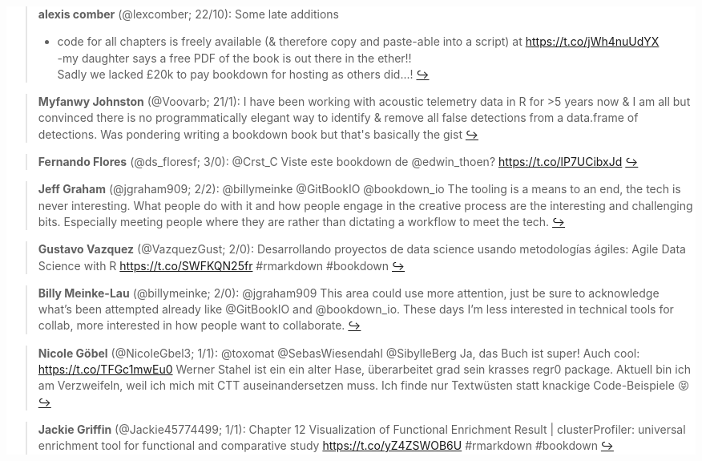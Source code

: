 


> **alexis comber** (@lexcomber; 22/10): Some late additions
> - code for all chapters is freely available (&amp; therefore copy and paste-able into a script) at https://t.co/jWh4nuUdYX  
> -my daughter says a free PDF of the book is out there in the ether!!  
> Sadly we lacked £20k to pay bookdown for hosting as others did...!  [&#8618;](https://twitter.com/xieyihui/status/1211311558489452546)




> **Myfanwy Johnston** (@Voovarb; 21/1): I have been working with acoustic telemetry data in R for &gt;5 years now &amp; I am all but convinced there is no programmatically elegant way to identify &amp; remove all false detections from a data.frame of detections. Was pondering writing a bookdown book but that's basically the gist  [&#8618;](https://twitter.com/xieyihui/status/1212151539944443904)




> **Fernando Flores** (@ds_floresf; 3/0): @Crst_C Viste este bookdown de @edwin_thoen? https://t.co/lP7UCibxJd  [&#8618;](https://twitter.com/xieyihui/status/1210727395575025666)




> **Jeff Graham** (@jgraham909; 2/2): @billymeinke @GitBookIO @bookdown_io The tooling is a means to an end, the tech is never interesting. What people do with it and how people engage in the creative process are the interesting and challenging bits. Especially meeting people where they are rather than dictating a workflow to meet the tech.  [&#8618;](https://twitter.com/xieyihui/status/1211057041998925825)




> **Gustavo Vazquez** (@VazquezGust; 2/0): Desarrollando proyectos de data science usando metodologías ágiles: Agile Data Science with R https://t.co/SWFKQN25fr #rmarkdown #bookdown  [&#8618;](https://twitter.com/xieyihui/status/1211442105769439238)




> **Billy Meinke-Lau** (@billymeinke; 2/0): @jgraham909 This area could use more attention, just be sure to acknowledge what’s been attempted already like @GitBookIO and @bookdown_io. These days I’m less interested in technical tools for collab, more interested in how people want to collaborate.  [&#8618;](https://twitter.com/xieyihui/status/1211052716199276544)




> **Nicole Göbel** (@NicoleGbel3; 1/1): @toxomat @SebasWiesendahl @SibylleBerg Ja, das Buch ist super! Auch cool: https://t.co/TFGc1mwEu0
> Werner Stahel ist ein ein alter Hase, überarbeitet grad sein krasses regr0 package.
> Aktuell bin ich am Verzweifeln, weil ich mich mit CTT auseinandersetzen muss. Ich finde nur Textwüsten statt knackige Code-Beispiele 😝  [&#8618;](https://twitter.com/xieyihui/status/1212035039657123846)




> **Jackie Griffin** (@Jackie45774499; 1/1): Chapter 12 Visualization of Functional Enrichment Result | clusterProfiler: universal enrichment tool for functional and comparative study https://t.co/yZ4ZSWOB6U #rmarkdown #bookdown  [&#8618;](https://twitter.com/xieyihui/status/1211691904125034497)
